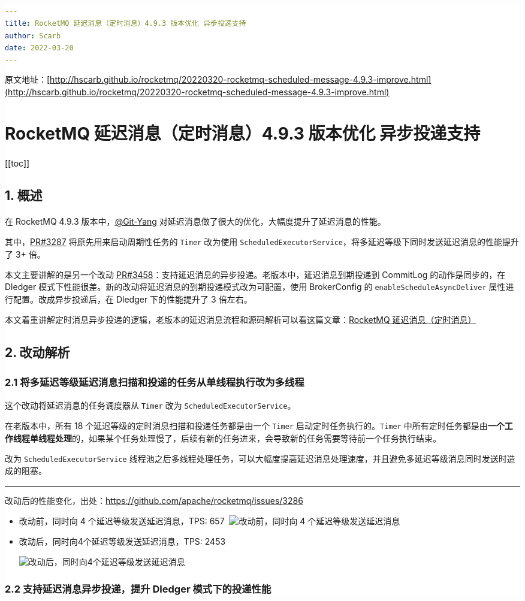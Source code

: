 ```yaml
---
title: RocketMQ 延迟消息（定时消息）4.9.3 版本优化 异步投递支持
author: Scarb
date: 2022-03-20
---
```


原文地址：[http://hscarb.github.io/rocketmq/20220320-rocketmq-scheduled-message-4.9.3-improve.html](http://hscarb.github.io/rocketmq/20220320-rocketmq-scheduled-message-4.9.3-improve.html)

# RocketMQ 延迟消息（定时消息）4.9.3 版本优化 异步投递支持

[[toc]]


## 1. 概述

在 RocketMQ 4.9.3 版本中，[@Git-Yang](https://github.com/Git-Yang) 对延迟消息做了很大的优化，大幅度提升了延迟消息的性能。

其中，[PR#3287](https://github.com/apache/rocketmq/pull/3287) 将原先用来启动周期性任务的 `Timer` 改为使用 `ScheduledExecutorService`，将多延迟等级下同时发送延迟消息的性能提升了 3+ 倍。

本文主要讲解的是另一个改动 [PR#3458](https://github.com/apache/rocketmq/pull/3458)：支持延迟消息的异步投递。老版本中，延迟消息到期投递到 CommitLog 的动作是同步的，在 Dledger 模式下性能很差。新的改动将延迟消息的到期投递模式改为可配置，使用 BrokerConfig 的 `enableScheduleAsyncDeliver` 属性进行配置。改成异步投递后，在 Dledger 下的性能提升了 3 倍左右。

本文着重讲解定时消息异步投递的逻辑，老版本的延迟消息流程和源码解析可以看这篇文章：[RocketMQ 延迟消息（定时消息）](https://github.com/HScarb/knowledge/blob/master/rocketmq/20220313-rocketmq-scheduled-message.md)

## 2. 改动解析

### 2.1 将多延迟等级延迟消息扫描和投递的任务从单线程执行改为多线程

这个改动将延迟消息的任务调度器从 `Timer` 改为 `ScheduledExecutorService`。

在老版本中，所有 18 个延迟等级的定时消息扫描和投递任务都是由一个 `Timer` 启动定时任务执行的。`Timer` 中所有定时任务都是由**一个工作线程单线程处理**的，如果某个任务处理慢了，后续有新的任务进来，会导致新的任务需要等待前一个任务执行结束。

改为 `ScheduledExecutorService` 线程池之后多线程处理任务，可以大幅度提高延迟消息处理速度，并且避免多延迟等级消息同时发送时造成的阻塞。

---

改动后的性能变化，出处：https://github.com/apache/rocketmq/issues/3286

* 改动前，同时向 4 个延迟等级发送延迟消息，TPS: 657
  ​ ![改动前，同时向 4 个延迟等级发送延迟消息](https://scarb-images.oss-cn-hangzhou.aliyuncs.com/img/202203152329113.png)

* 改动后，同时向4个延迟等级发送延迟消息，TPS: 2453

  ![改动后，同时向4个延迟等级发送延迟消息](https://scarb-images.oss-cn-hangzhou.aliyuncs.com/img/202203152330256.png)

### 2.2 支持延迟消息异步投递，提升 Dledger 模式下的投递性能
